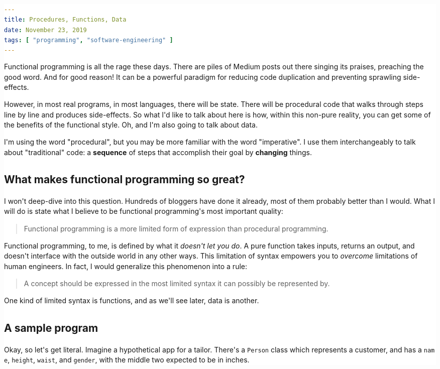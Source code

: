 ```yaml
---
title: Procedures, Functions, Data
date: November 23, 2019
tags: [ "programming", "software-engineering" ]
---
```


Functional programming is all the rage these days. There are piles of Medium posts out there singing 
its praises, preaching the good word. And for good reason! It can be a powerful paradigm for reducing
code duplication and preventing sprawling side-effects.

However, in most real programs, in most languages, there will be state. There will be procedural
code that walks through steps line by line and produces side-effects. So what I'd like to talk about
here is how, within this non-pure reality, you can get some of the benefits of the functional style. 
Oh, and I'm also going to talk about data.

<aside>
    I'm using the word "procedural", but you may be more familiar with the word "imperative". I use
    them interchangeably to talk about "traditional" code: a <strong>sequence</strong> of steps that 
    accomplish their goal by <strong>changing</strong> things.
</aside>

## What makes functional programming so great?

I won't deep-dive into this question. Hundreds of bloggers have done it already, most of them probably
better than I would. What I will do is state what I believe to be functional programming's most 
important quality:

> Functional programming is a more limited form of expression than procedural programming.

Functional programming, to me, is defined by what it *doesn't let you do*. A pure function takes inputs,
returns an output, and doesn't interface with the outside world in any other ways. This limitation of 
syntax empowers you to *overcome* limitations of human engineers. In fact, I would generalize this phenomenon 
into a rule:

> A concept should be expressed in the most limited syntax it can possibly be represented by.

One kind of limited syntax is functions, and as we'll see later, data is another.

## A sample program

Okay, so let's get literal. Imagine a hypothetical app for a tailor. There's a `Person` class
which represents a customer, and has a `name`, `height`, `waist`, and `gender`, with the middle two expected
to be in inches.
